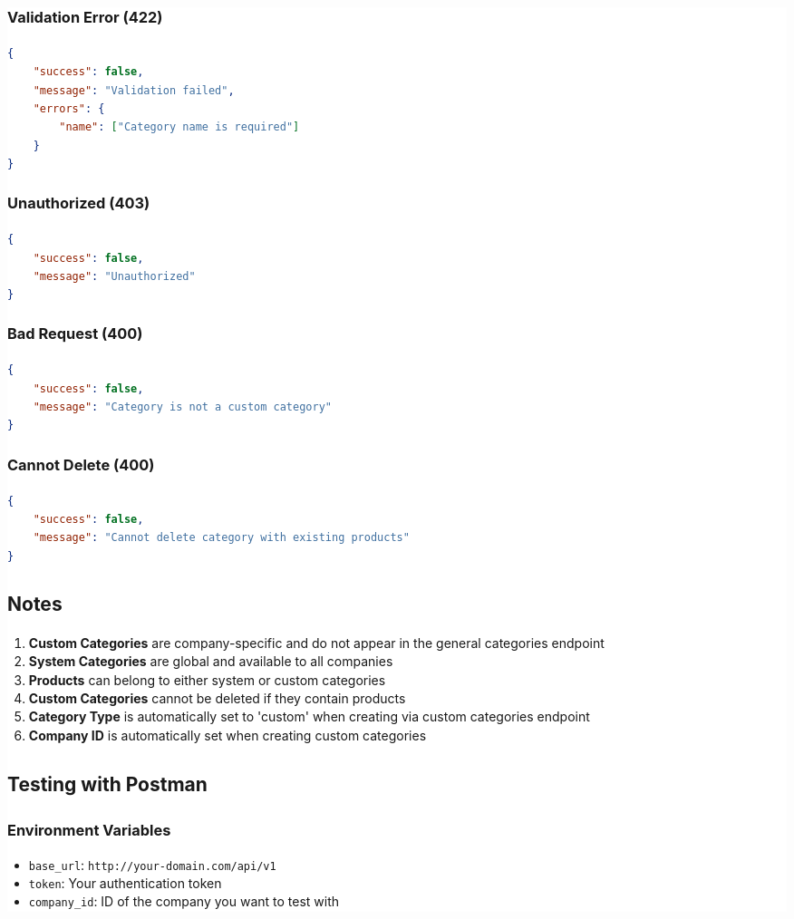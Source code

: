 ### Validation Error (422)
```json
{
    "success": false,
    "message": "Validation failed",
    "errors": {
        "name": ["Category name is required"]
    }
}
```

### Unauthorized (403)
```json
{
    "success": false,
    "message": "Unauthorized"
}
```

### Bad Request (400)
```json
{
    "success": false,
    "message": "Category is not a custom category"
}
```

### Cannot Delete (400)
```json
{
    "success": false,
    "message": "Cannot delete category with existing products"
}
```

## Notes

1. **Custom Categories** are company-specific and do not appear in the general categories endpoint
2. **System Categories** are global and available to all companies
3. **Products** can belong to either system or custom categories
4. **Custom Categories** cannot be deleted if they contain products
5. **Category Type** is automatically set to 'custom' when creating via custom categories endpoint
6. **Company ID** is automatically set when creating custom categories

## Testing with Postman

### Environment Variables
- `base_url`: `http://your-domain.com/api/v1`
- `token`: Your authentication token
- `company_id`: ID of the company you want to test with
